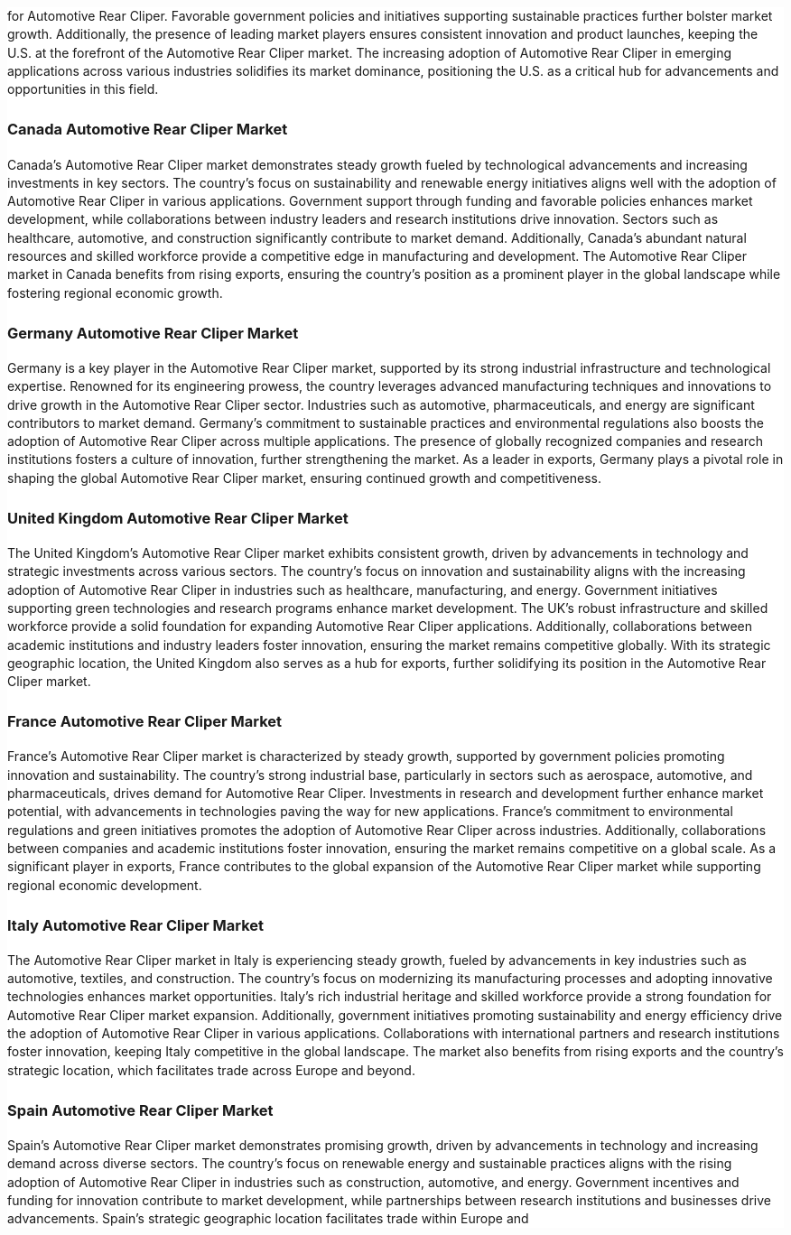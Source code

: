 for Automotive Rear Cliper. Favorable government policies and initiatives supporting sustainable practices further bolster market growth. Additionally, the presence of leading market players ensures consistent innovation and product launches, keeping the U.S. at the forefront of the Automotive Rear Cliper market. The increasing adoption of Automotive Rear Cliper in emerging applications across various industries solidifies its market dominance, positioning the U.S. as a critical hub for advancements and opportunities in this field.</p><h3>Canada Automotive Rear Cliper Market</h3><p>Canada&rsquo;s Automotive Rear Cliper market demonstrates steady growth fueled by technological advancements and increasing investments in key sectors. The country&rsquo;s focus on sustainability and renewable energy initiatives aligns well with the adoption of Automotive Rear Cliper in various applications. Government support through funding and favorable policies enhances market development, while collaborations between industry leaders and research institutions drive innovation. Sectors such as healthcare, automotive, and construction significantly contribute to market demand. Additionally, Canada&rsquo;s abundant natural resources and skilled workforce provide a competitive edge in manufacturing and development. The Automotive Rear Cliper market in Canada benefits from rising exports, ensuring the country&rsquo;s position as a prominent player in the global landscape while fostering regional economic growth.</p><h3>Germany Automotive Rear Cliper Market</h3><p>Germany is a key player in the Automotive Rear Cliper market, supported by its strong industrial infrastructure and technological expertise. Renowned for its engineering prowess, the country leverages advanced manufacturing techniques and innovations to drive growth in the Automotive Rear Cliper sector. Industries such as automotive, pharmaceuticals, and energy are significant contributors to market demand. Germany&rsquo;s commitment to sustainable practices and environmental regulations also boosts the adoption of Automotive Rear Cliper across multiple applications. The presence of globally recognized companies and research institutions fosters a culture of innovation, further strengthening the market. As a leader in exports, Germany plays a pivotal role in shaping the global Automotive Rear Cliper market, ensuring continued growth and competitiveness.</p><h3>United Kingdom Automotive Rear Cliper Market</h3><p>The United Kingdom&rsquo;s Automotive Rear Cliper market exhibits consistent growth, driven by advancements in technology and strategic investments across various sectors. The country&rsquo;s focus on innovation and sustainability aligns with the increasing adoption of Automotive Rear Cliper in industries such as healthcare, manufacturing, and energy. Government initiatives supporting green technologies and research programs enhance market development. The UK&rsquo;s robust infrastructure and skilled workforce provide a solid foundation for expanding Automotive Rear Cliper applications. Additionally, collaborations between academic institutions and industry leaders foster innovation, ensuring the market remains competitive globally. With its strategic geographic location, the United Kingdom also serves as a hub for exports, further solidifying its position in the Automotive Rear Cliper market.</p><h3>France Automotive Rear Cliper Market</h3><p>France&rsquo;s Automotive Rear Cliper market is characterized by steady growth, supported by government policies promoting innovation and sustainability. The country&rsquo;s strong industrial base, particularly in sectors such as aerospace, automotive, and pharmaceuticals, drives demand for Automotive Rear Cliper. Investments in research and development further enhance market potential, with advancements in technologies paving the way for new applications. France&rsquo;s commitment to environmental regulations and green initiatives promotes the adoption of Automotive Rear Cliper across industries. Additionally, collaborations between companies and academic institutions foster innovation, ensuring the market remains competitive on a global scale. As a significant player in exports, France contributes to the global expansion of the Automotive Rear Cliper market while supporting regional economic development.</p><h3>Italy Automotive Rear Cliper Market</h3><p>The Automotive Rear Cliper market in Italy is experiencing steady growth, fueled by advancements in key industries such as automotive, textiles, and construction. The country&rsquo;s focus on modernizing its manufacturing processes and adopting innovative technologies enhances market opportunities. Italy&rsquo;s rich industrial heritage and skilled workforce provide a strong foundation for Automotive Rear Cliper market expansion. Additionally, government initiatives promoting sustainability and energy efficiency drive the adoption of Automotive Rear Cliper in various applications. Collaborations with international partners and research institutions foster innovation, keeping Italy competitive in the global landscape. The market also benefits from rising exports and the country&rsquo;s strategic location, which facilitates trade across Europe and beyond.</p><h3>Spain Automotive Rear Cliper Market</h3><p>Spain&rsquo;s Automotive Rear Cliper market demonstrates promising growth, driven by advancements in technology and increasing demand across diverse sectors. The country&rsquo;s focus on renewable energy and sustainable practices aligns with the rising adoption of Automotive Rear Cliper in industries such as construction, automotive, and energy. Government incentives and funding for innovation contribute to market development, while partnerships between research institutions and businesses drive advancements. Spain&rsquo;s strategic geographic location facilitates trade within Europe and